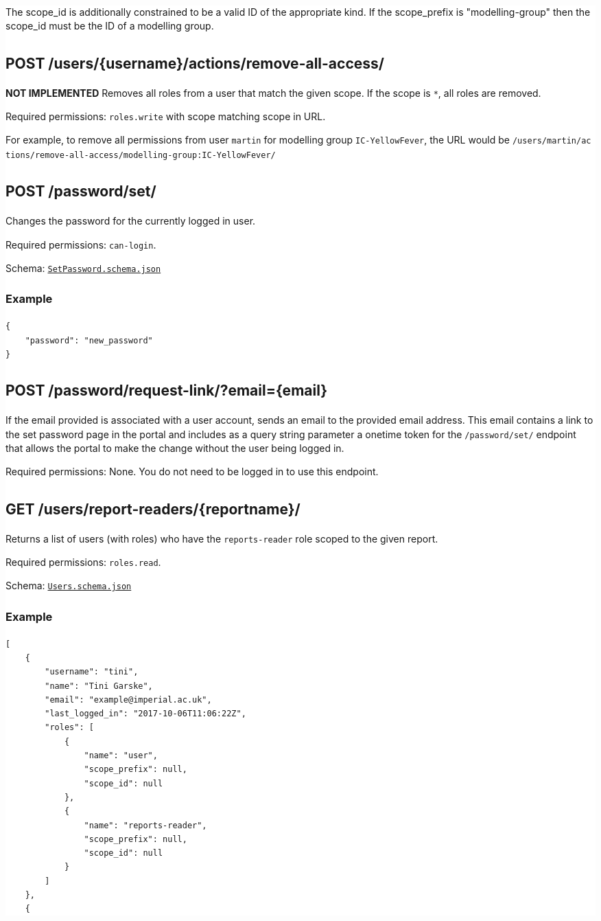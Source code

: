 The scope_id is additionally constrained to be a valid ID of the appropriate kind. If the scope_prefix
is "modelling-group" then the scope_id must be the ID of a modelling group.

## POST /users/{username}/actions/remove-all-access/
**NOT IMPLEMENTED**
Removes all roles from a user that match the given scope. If the scope is `*`, all roles are removed.

Required permissions: `roles.write` with scope matching scope in URL.

For example, to remove all permissions from user `martin` for modelling group `IC-YellowFever`, the URL
would be `/users/martin/actions/remove-all-access/modelling-group:IC-YellowFever/`

## POST /password/set/
Changes the password for the currently logged in user.

Required permissions: `can-login`.

Schema: [`SetPassword.schema.json`](../schemas/SetPassword.schema.json)

### Example
    {
        "password": "new_password"
    }

## POST /password/request-link/?email={email}
If the email provided is associated with a user account, sends an email to the 
provided email address. This email contains a link to the set password page in 
the portal and includes as a query string parameter a onetime token for the 
`/password/set/` endpoint that allows the portal to make the change without
the user being logged in.

Required permissions: None. You do not need to be logged in to use this endpoint.

## GET /users/report-readers/{reportname}/
Returns a list of users (with roles) who have the `reports-reader` role scoped to the given report.

Required permissions: `roles.read`. 

Schema: [`Users.schema.json`](../schemas/Users.schema.json)

### Example
    [
        {
            "username": "tini",
            "name": "Tini Garske",
            "email": "example@imperial.ac.uk",
            "last_logged_in": "2017-10-06T11:06:22Z",
            "roles": [ 
                { 
                    "name": "user", 
                    "scope_prefix": null, 
                    "scope_id": null 
                },
                { 
                    "name": "reports-reader",
                    "scope_prefix": null,
                    "scope_id": null
                }
            ]
        },
        {